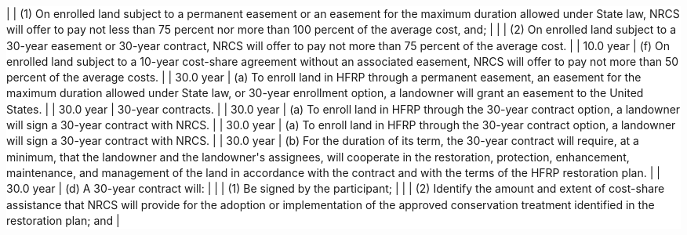 |            |               (1) On enrolled land subject to a permanent easement or an easement for the maximum duration allowed under State law, NRCS will offer to pay not less than 75 percent nor more than 100 percent of the average cost, and;                                                                                                                                                                                                                                                                         |
|            |               (2) On enrolled land subject to a 30-year easement or 30-year contract, NRCS will offer to pay not more than 75 percent of the average cost.                                                                                                                                                                                                                                                                                                                                                      |
| 10.0 year  | (f) On enrolled land subject to a 10-year cost-share agreement without an associated easement, NRCS will offer to pay not more than 50 percent of the average costs.                                                                                                                                                                                                                                                                                                                                            |
| 30.0 year  | (a) To enroll land in HFRP through a permanent easement, an easement for the maximum duration allowed under State law, or 30-year enrollment option, a landowner will grant an easement to the United States.                                                                                                                                                                                                                                                                                                   |
| 30.0 year  | 30-year contracts.                                                                                                                                                                                                                                                                                                                                                                                                                                                                                              |
| 30.0 year  | (a) To enroll land in HFRP through the 30-year contract option, a landowner will sign a 30-year contract with NRCS.                                                                                                                                                                                                                                                                                                                                                                                             |
| 30.0 year  | (a) To enroll land in HFRP through the 30-year contract option, a landowner will sign a 30-year contract with NRCS.                                                                                                                                                                                                                                                                                                                                                                                             |
| 30.0 year  | (b) For the duration of its term, the 30-year contract will require, at a minimum, that the landowner and the landowner's assignees, will cooperate in the restoration, protection, enhancement, maintenance, and management of the land in accordance with the contract and with the terms of the HFRP restoration plan.                                                                                                                                                                                       |
| 30.0 year  | (d) A 30-year contract will:                                                                                                                                                                                                                                                                                                                                                                                                                                                                                    |
|            |               (1) Be signed by the participant;                                                                                                                                                                                                                                                                                                                                                                                                                                                                 |
|            |               (2) Identify the amount and extent of cost-share assistance that NRCS will provide for the adoption or implementation of the approved conservation treatment identified in the restoration plan; and                                                                                                                                                                                                                                                                                              |